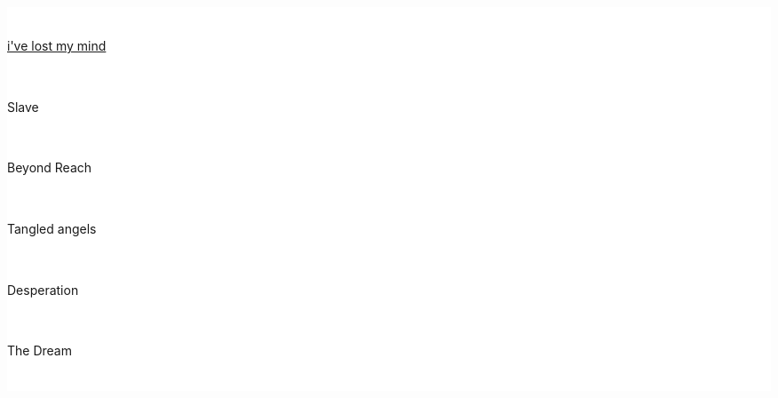 <a href="https://roadioarts.deviantart.com/art/The-edge-of-faith-87136747" rel="nofollow"><img loading="lazy" decoding="async" src="https://archive.smashing.media/assets/344dbf88-fdf9-42bb-adb4-46f01eedd629/a7abc945-917d-4031-a87d-221d0807f187/21.jpg" alt="" width="500" /></a>

<a href="https://miss-deathwish.deviantart.com/art/i-ve-lost-my-mind-109761161" rel="nofollow">i've lost my mind</a>

<a href="https://miss-deathwish.deviantart.com/art/i-ve-lost-my-mind-109761161" rel="nofollow"><img loading="lazy" decoding="async" src="https://archive.smashing.media/assets/344dbf88-fdf9-42bb-adb4-46f01eedd629/9b130126-752b-4b90-98f5-f5eb6eaa270e/22.jpg" alt="" width="500" /></a>

<span class="removed_link" title="https://n05feratu.deviantart.com/art/Slave-814561">Slave</span>

<span class="removed_link" title="https://n05feratu.deviantart.com/art/Slave-814561"><img loading="lazy" decoding="async" src="https://archive.smashing.media/assets/344dbf88-fdf9-42bb-adb4-46f01eedd629/2f932f35-a8f8-4742-91ab-9b8feda83a94/28.jpg" alt="" width="500" /></span>

<span class="removed_link" title="https://n05feratu.deviantart.com/art/Beyond-Reach-2182536">Beyond Reach</span>

<span class="removed_link" title="https://n05feratu.deviantart.com/art/Beyond-Reach-2182536"><img loading="lazy" decoding="async" src="https://archive.smashing.media/assets/344dbf88-fdf9-42bb-adb4-46f01eedd629/da21f19f-5593-413c-9ecb-b0bc47c7ba21/29.jpg" alt="" width="500" /></span>

<span class="removed_link" title="https://temporary-peace.deviantart.com/art/Tangled-angels-II-54755400">Tangled angels</span>

<span class="removed_link" title="https://temporary-peace.deviantart.com/art/Tangled-angels-II-54755400"><img loading="lazy" decoding="async" src="https://archive.smashing.media/assets/344dbf88-fdf9-42bb-adb4-46f01eedd629/8173921a-bd98-4cf6-a41d-70edbf68bee3/30.jpg" alt="" width="500" /></span>

<span class="removed_link" title="https://antonina-art.deviantart.com/art/desperation-53184641">Desperation </span>

<span class="removed_link" title="https://antonina-art.deviantart.com/art/desperation-53184641"><img loading="lazy" decoding="async" src="https://archive.smashing.media/assets/344dbf88-fdf9-42bb-adb4-46f01eedd629/db26a67c-e6f8-4b19-a359-a73f13ac145c/31.jpg" alt="" width="500" /></span>

<span class="removed_link" title="https://p-r-o.deviantart.com/art/the-dream-73506702">The Dream</span>

<span class="removed_link" title="https://p-r-o.deviantart.com/art/the-dream-73506702"><img loading="lazy" decoding="async" src="https://archive.smashing.media/assets/344dbf88-fdf9-42bb-adb4-46f01eedd629/a4df6f07-fbfe-4a75-82a5-3245f8e92f4a/32.jpg" alt="" width="500" /></span>

